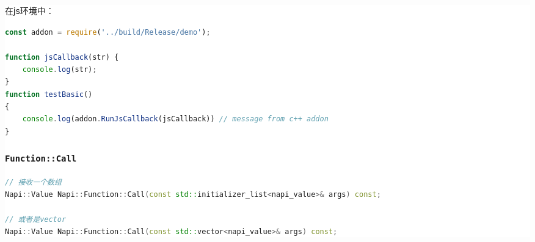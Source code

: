 在js环境中：

```js
const addon = require('../build/Release/demo');

function jsCallback(str) {
    console.log(str);
}
function testBasic()
{
    console.log(addon.RunJsCallback(jsCallback)) // message from c++ addon
}
```

### `Function::Call`

```c++
// 接收一个数组
Napi::Value Napi::Function::Call(const std::initializer_list<napi_value>& args) const;

// 或者是vector
Napi::Value Napi::Function::Call(const std::vector<napi_value>& args) const;
```





## 



























